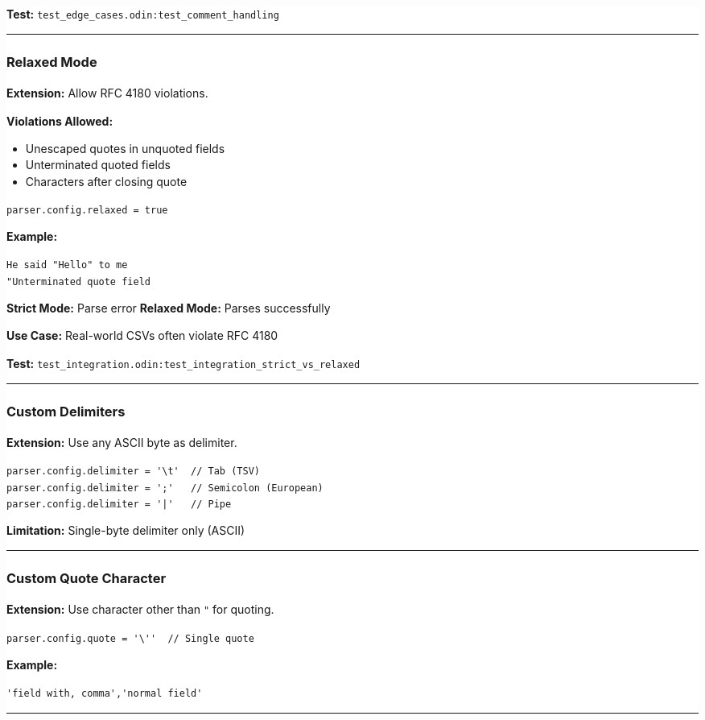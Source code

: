 **Test:** `test_edge_cases.odin:test_comment_handling`

---

### Relaxed Mode

**Extension:** Allow RFC 4180 violations.

**Violations Allowed:**
- Unescaped quotes in unquoted fields
- Unterminated quoted fields
- Characters after closing quote

```odin
parser.config.relaxed = true
```

**Example:**
```csv
He said "Hello" to me
"Unterminated quote field
```

**Strict Mode:** Parse error
**Relaxed Mode:** Parses successfully

**Use Case:** Real-world CSVs often violate RFC 4180

**Test:** `test_integration.odin:test_integration_strict_vs_relaxed`

---

### Custom Delimiters

**Extension:** Use any ASCII byte as delimiter.

```odin
parser.config.delimiter = '\t'  // Tab (TSV)
parser.config.delimiter = ';'   // Semicolon (European)
parser.config.delimiter = '|'   // Pipe
```

**Limitation:** Single-byte delimiter only (ASCII)

---

### Custom Quote Character

**Extension:** Use character other than `"` for quoting.

```odin
parser.config.quote = '\''  // Single quote
```

**Example:**
```csv
'field with, comma','normal field'
```

---